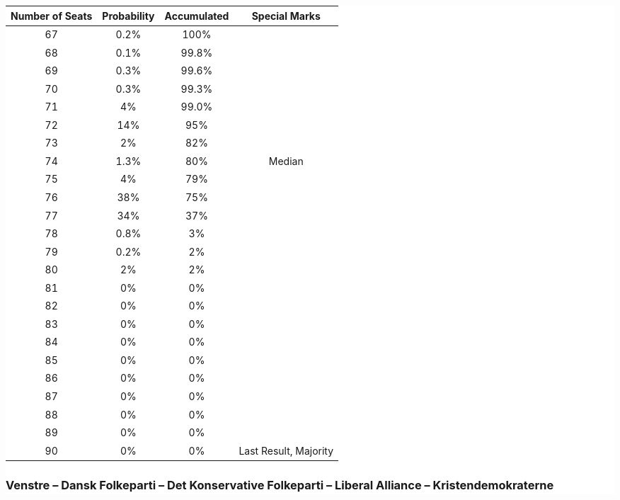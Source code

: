 | Number of Seats | Probability | Accumulated | Special Marks |
|:---------------:|:-----------:|:-----------:|:-------------:|
| 67 | 0.2% | 100% |  |
| 68 | 0.1% | 99.8% |  |
| 69 | 0.3% | 99.6% |  |
| 70 | 0.3% | 99.3% |  |
| 71 | 4% | 99.0% |  |
| 72 | 14% | 95% |  |
| 73 | 2% | 82% |  |
| 74 | 1.3% | 80% | Median |
| 75 | 4% | 79% |  |
| 76 | 38% | 75% |  |
| 77 | 34% | 37% |  |
| 78 | 0.8% | 3% |  |
| 79 | 0.2% | 2% |  |
| 80 | 2% | 2% |  |
| 81 | 0% | 0% |  |
| 82 | 0% | 0% |  |
| 83 | 0% | 0% |  |
| 84 | 0% | 0% |  |
| 85 | 0% | 0% |  |
| 86 | 0% | 0% |  |
| 87 | 0% | 0% |  |
| 88 | 0% | 0% |  |
| 89 | 0% | 0% |  |
| 90 | 0% | 0% | Last Result, Majority |

### Venstre – Dansk Folkeparti – Det Konservative Folkeparti – Liberal Alliance – Kristendemokraterne
